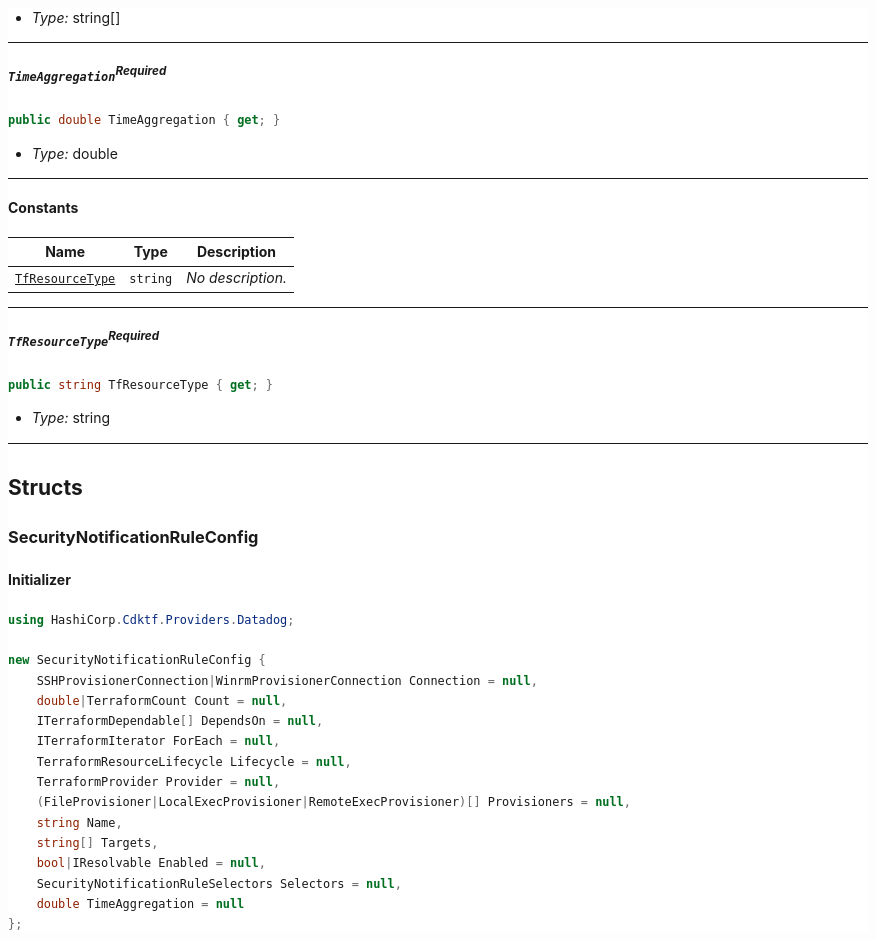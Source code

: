 - *Type:* string[]

---

##### `TimeAggregation`<sup>Required</sup> <a name="TimeAggregation" id="@cdktf/provider-datadog.securityNotificationRule.SecurityNotificationRule.property.timeAggregation"></a>

```csharp
public double TimeAggregation { get; }
```

- *Type:* double

---

#### Constants <a name="Constants" id="Constants"></a>

| **Name** | **Type** | **Description** |
| --- | --- | --- |
| <code><a href="#@cdktf/provider-datadog.securityNotificationRule.SecurityNotificationRule.property.tfResourceType">TfResourceType</a></code> | <code>string</code> | *No description.* |

---

##### `TfResourceType`<sup>Required</sup> <a name="TfResourceType" id="@cdktf/provider-datadog.securityNotificationRule.SecurityNotificationRule.property.tfResourceType"></a>

```csharp
public string TfResourceType { get; }
```

- *Type:* string

---

## Structs <a name="Structs" id="Structs"></a>

### SecurityNotificationRuleConfig <a name="SecurityNotificationRuleConfig" id="@cdktf/provider-datadog.securityNotificationRule.SecurityNotificationRuleConfig"></a>

#### Initializer <a name="Initializer" id="@cdktf/provider-datadog.securityNotificationRule.SecurityNotificationRuleConfig.Initializer"></a>

```csharp
using HashiCorp.Cdktf.Providers.Datadog;

new SecurityNotificationRuleConfig {
    SSHProvisionerConnection|WinrmProvisionerConnection Connection = null,
    double|TerraformCount Count = null,
    ITerraformDependable[] DependsOn = null,
    ITerraformIterator ForEach = null,
    TerraformResourceLifecycle Lifecycle = null,
    TerraformProvider Provider = null,
    (FileProvisioner|LocalExecProvisioner|RemoteExecProvisioner)[] Provisioners = null,
    string Name,
    string[] Targets,
    bool|IResolvable Enabled = null,
    SecurityNotificationRuleSelectors Selectors = null,
    double TimeAggregation = null
};
```
